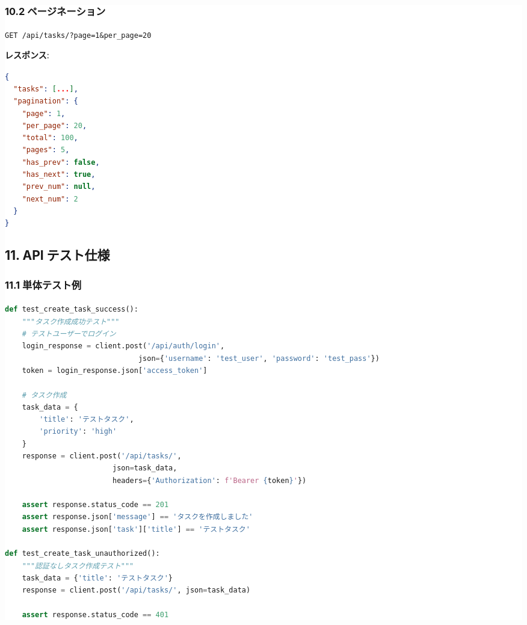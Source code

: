 ### 10.2 ページネーション

```http
GET /api/tasks/?page=1&per_page=20
```

**レスポンス**:
```json
{
  "tasks": [...],
  "pagination": {
    "page": 1,
    "per_page": 20,
    "total": 100,
    "pages": 5,
    "has_prev": false,
    "has_next": true,
    "prev_num": null,
    "next_num": 2
  }
}
```

## 11. API テスト仕様

### 11.1 単体テスト例

```python
def test_create_task_success():
    """タスク作成成功テスト"""
    # テストユーザーでログイン
    login_response = client.post('/api/auth/login', 
                               json={'username': 'test_user', 'password': 'test_pass'})
    token = login_response.json['access_token']
    
    # タスク作成
    task_data = {
        'title': 'テストタスク',
        'priority': 'high'
    }
    response = client.post('/api/tasks/', 
                         json=task_data,
                         headers={'Authorization': f'Bearer {token}'})
    
    assert response.status_code == 201
    assert response.json['message'] == 'タスクを作成しました'
    assert response.json['task']['title'] == 'テストタスク'

def test_create_task_unauthorized():
    """認証なしタスク作成テスト"""
    task_data = {'title': 'テストタスク'}
    response = client.post('/api/tasks/', json=task_data)
    
    assert response.status_code == 401
```
